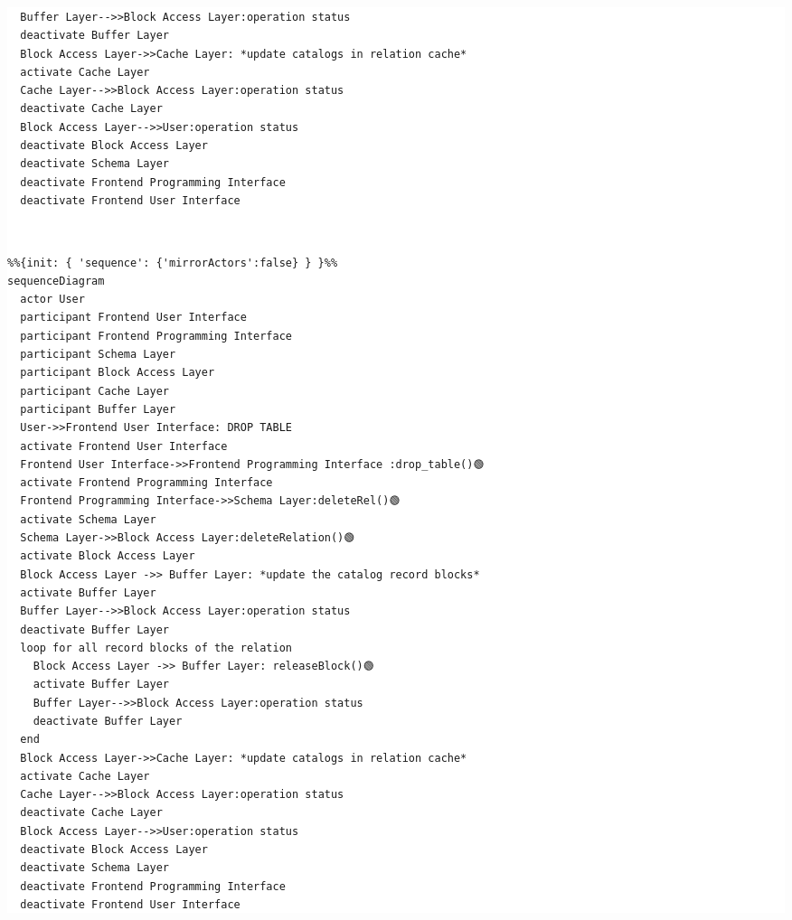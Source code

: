 ```mermaid
  Buffer Layer-->>Block Access Layer:operation status
  deactivate Buffer Layer
  Block Access Layer->>Cache Layer: *update catalogs in relation cache*
  activate Cache Layer
  Cache Layer-->>Block Access Layer:operation status
  deactivate Cache Layer
  Block Access Layer-->>User:operation status
  deactivate Block Access Layer
  deactivate Schema Layer
  deactivate Frontend Programming Interface
  deactivate Frontend User Interface
```

<br/>

```mermaid
%%{init: { 'sequence': {'mirrorActors':false} } }%%
sequenceDiagram
  actor User
  participant Frontend User Interface
  participant Frontend Programming Interface
  participant Schema Layer
  participant Block Access Layer
  participant Cache Layer
  participant Buffer Layer
  User->>Frontend User Interface: DROP TABLE
  activate Frontend User Interface
  Frontend User Interface->>Frontend Programming Interface :drop_table()🟢
  activate Frontend Programming Interface
  Frontend Programming Interface->>Schema Layer:deleteRel()🟢
  activate Schema Layer
  Schema Layer->>Block Access Layer:deleteRelation()🟢
  activate Block Access Layer
  Block Access Layer ->> Buffer Layer: *update the catalog record blocks*
  activate Buffer Layer
  Buffer Layer-->>Block Access Layer:operation status
  deactivate Buffer Layer
  loop for all record blocks of the relation
    Block Access Layer ->> Buffer Layer: releaseBlock()🟢
    activate Buffer Layer
    Buffer Layer-->>Block Access Layer:operation status
    deactivate Buffer Layer
  end
  Block Access Layer->>Cache Layer: *update catalogs in relation cache*
  activate Cache Layer
  Cache Layer-->>Block Access Layer:operation status
  deactivate Cache Layer
  Block Access Layer-->>User:operation status
  deactivate Block Access Layer
  deactivate Schema Layer
  deactivate Frontend Programming Interface
  deactivate Frontend User Interface

```

